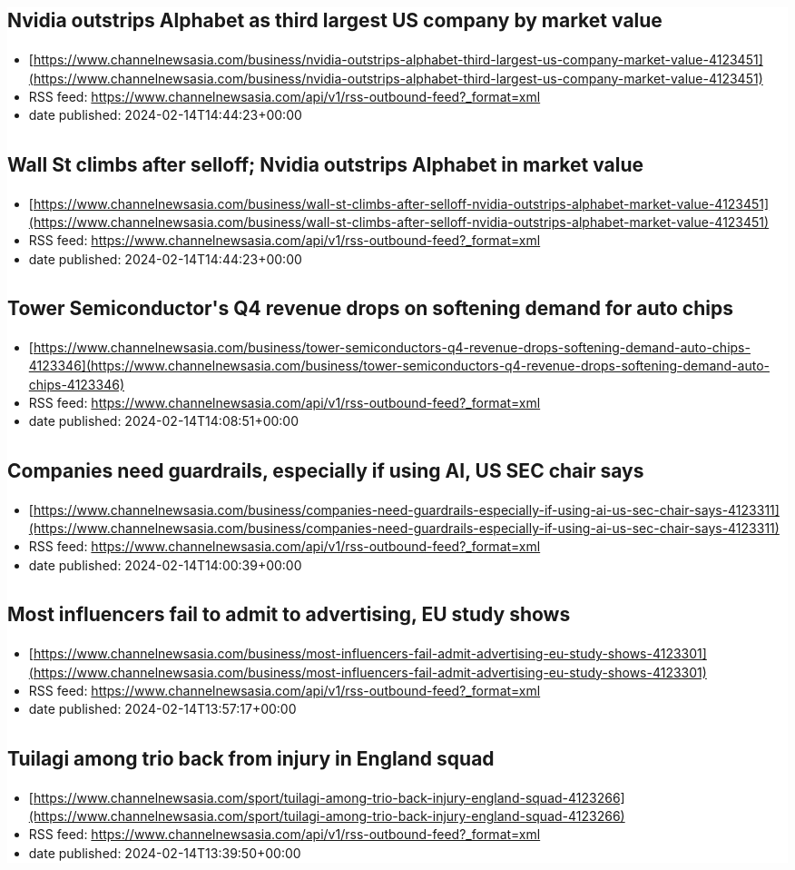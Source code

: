 

## Nvidia outstrips Alphabet as third largest US company by market value
 - [https://www.channelnewsasia.com/business/nvidia-outstrips-alphabet-third-largest-us-company-market-value-4123451](https://www.channelnewsasia.com/business/nvidia-outstrips-alphabet-third-largest-us-company-market-value-4123451)
 - RSS feed: https://www.channelnewsasia.com/api/v1/rss-outbound-feed?_format=xml
 - date published: 2024-02-14T14:44:23+00:00



## Wall St climbs after selloff; Nvidia outstrips Alphabet in market value
 - [https://www.channelnewsasia.com/business/wall-st-climbs-after-selloff-nvidia-outstrips-alphabet-market-value-4123451](https://www.channelnewsasia.com/business/wall-st-climbs-after-selloff-nvidia-outstrips-alphabet-market-value-4123451)
 - RSS feed: https://www.channelnewsasia.com/api/v1/rss-outbound-feed?_format=xml
 - date published: 2024-02-14T14:44:23+00:00



## Tower Semiconductor's Q4 revenue drops on softening demand for auto chips
 - [https://www.channelnewsasia.com/business/tower-semiconductors-q4-revenue-drops-softening-demand-auto-chips-4123346](https://www.channelnewsasia.com/business/tower-semiconductors-q4-revenue-drops-softening-demand-auto-chips-4123346)
 - RSS feed: https://www.channelnewsasia.com/api/v1/rss-outbound-feed?_format=xml
 - date published: 2024-02-14T14:08:51+00:00



## Companies need guardrails, especially if using AI, US SEC chair says
 - [https://www.channelnewsasia.com/business/companies-need-guardrails-especially-if-using-ai-us-sec-chair-says-4123311](https://www.channelnewsasia.com/business/companies-need-guardrails-especially-if-using-ai-us-sec-chair-says-4123311)
 - RSS feed: https://www.channelnewsasia.com/api/v1/rss-outbound-feed?_format=xml
 - date published: 2024-02-14T14:00:39+00:00



## Most influencers fail to admit to advertising, EU study shows
 - [https://www.channelnewsasia.com/business/most-influencers-fail-admit-advertising-eu-study-shows-4123301](https://www.channelnewsasia.com/business/most-influencers-fail-admit-advertising-eu-study-shows-4123301)
 - RSS feed: https://www.channelnewsasia.com/api/v1/rss-outbound-feed?_format=xml
 - date published: 2024-02-14T13:57:17+00:00



## Tuilagi among trio back from injury in England squad
 - [https://www.channelnewsasia.com/sport/tuilagi-among-trio-back-injury-england-squad-4123266](https://www.channelnewsasia.com/sport/tuilagi-among-trio-back-injury-england-squad-4123266)
 - RSS feed: https://www.channelnewsasia.com/api/v1/rss-outbound-feed?_format=xml
 - date published: 2024-02-14T13:39:50+00:00
